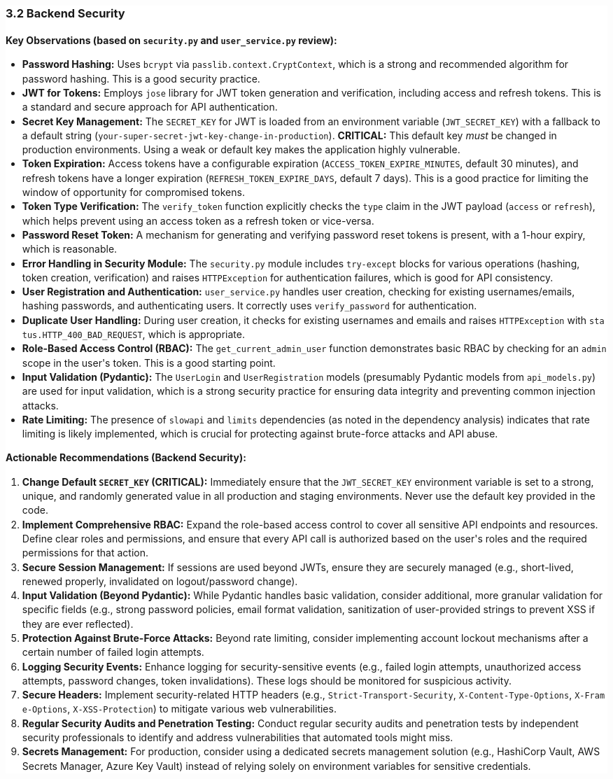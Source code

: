 ### 3.2 Backend Security

**Key Observations (based on `security.py` and `user_service.py` review):**

- **Password Hashing:** Uses `bcrypt` via `passlib.context.CryptContext`, which is a strong and recommended algorithm for password hashing. This is a good security practice.
- **JWT for Tokens:** Employs `jose` library for JWT token generation and verification, including access and refresh tokens. This is a standard and secure approach for API authentication.
- **Secret Key Management:** The `SECRET_KEY` for JWT is loaded from an environment variable (`JWT_SECRET_KEY`) with a fallback to a default string (`your-super-secret-jwt-key-change-in-production`). **CRITICAL:** This default key _must_ be changed in production environments. Using a weak or default key makes the application highly vulnerable.
- **Token Expiration:** Access tokens have a configurable expiration (`ACCESS_TOKEN_EXPIRE_MINUTES`, default 30 minutes), and refresh tokens have a longer expiration (`REFRESH_TOKEN_EXPIRE_DAYS`, default 7 days). This is a good practice for limiting the window of opportunity for compromised tokens.
- **Token Type Verification:** The `verify_token` function explicitly checks the `type` claim in the JWT payload (`access` or `refresh`), which helps prevent using an access token as a refresh token or vice-versa.
- **Password Reset Token:** A mechanism for generating and verifying password reset tokens is present, with a 1-hour expiry, which is reasonable.
- **Error Handling in Security Module:** The `security.py` module includes `try-except` blocks for various operations (hashing, token creation, verification) and raises `HTTPException` for authentication failures, which is good for API consistency.
- **User Registration and Authentication:** `user_service.py` handles user creation, checking for existing usernames/emails, hashing passwords, and authenticating users. It correctly uses `verify_password` for authentication.
- **Duplicate User Handling:** During user creation, it checks for existing usernames and emails and raises `HTTPException` with `status.HTTP_400_BAD_REQUEST`, which is appropriate.
- **Role-Based Access Control (RBAC):** The `get_current_admin_user` function demonstrates basic RBAC by checking for an `admin` scope in the user's token. This is a good starting point.
- **Input Validation (Pydantic):** The `UserLogin` and `UserRegistration` models (presumably Pydantic models from `api_models.py`) are used for input validation, which is a strong security practice for ensuring data integrity and preventing common injection attacks.
- **Rate Limiting:** The presence of `slowapi` and `limits` dependencies (as noted in the dependency analysis) indicates that rate limiting is likely implemented, which is crucial for protecting against brute-force attacks and API abuse.

**Actionable Recommendations (Backend Security):**

1.  **Change Default `SECRET_KEY` (CRITICAL):** Immediately ensure that the `JWT_SECRET_KEY` environment variable is set to a strong, unique, and randomly generated value in all production and staging environments. Never use the default key provided in the code.
2.  **Implement Comprehensive RBAC:** Expand the role-based access control to cover all sensitive API endpoints and resources. Define clear roles and permissions, and ensure that every API call is authorized based on the user's roles and the required permissions for that action.
3.  **Secure Session Management:** If sessions are used beyond JWTs, ensure they are securely managed (e.g., short-lived, renewed properly, invalidated on logout/password change).
4.  **Input Validation (Beyond Pydantic):** While Pydantic handles basic validation, consider additional, more granular validation for specific fields (e.g., strong password policies, email format validation, sanitization of user-provided strings to prevent XSS if they are ever reflected).
5.  **Protection Against Brute-Force Attacks:** Beyond rate limiting, consider implementing account lockout mechanisms after a certain number of failed login attempts.
6.  **Logging Security Events:** Enhance logging for security-sensitive events (e.g., failed login attempts, unauthorized access attempts, password changes, token invalidations). These logs should be monitored for suspicious activity.
7.  **Secure Headers:** Implement security-related HTTP headers (e.g., `Strict-Transport-Security`, `X-Content-Type-Options`, `X-Frame-Options`, `X-XSS-Protection`) to mitigate various web vulnerabilities.
8.  **Regular Security Audits and Penetration Testing:** Conduct regular security audits and penetration tests by independent security professionals to identify and address vulnerabilities that automated tools might miss.
9.  **Secrets Management:** For production, consider using a dedicated secrets management solution (e.g., HashiCorp Vault, AWS Secrets Manager, Azure Key Vault) instead of relying solely on environment variables for sensitive credentials.
